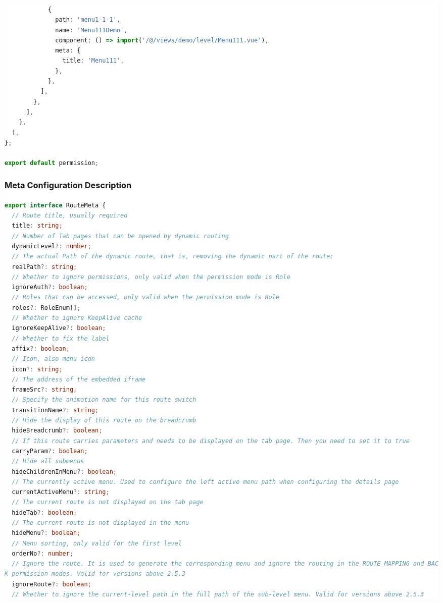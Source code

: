 ```ts
            {
              path: 'menu1-1-1',
              name: 'Menu111Demo',
              component: () => import('/@/views/demo/level/Menu111.vue'),
              meta: {
                title: 'Menu111',
              },
            },
          ],
        },
      ],
    },
  ],
};

export default permission;
```

### Meta Configuration Description

```ts
export interface RouteMeta {
  // Route title, usually required
  title: string;
  // Number of Tab pages that can be opened by dynamic routing
  dynamicLevel?: number;
  // The actual Path of the dynamic route, that is, removing the dynamic part of the route;
  realPath?: string;
  // Whether to ignore permissions, only valid when the permission mode is Role
  ignoreAuth?: boolean;
  // Roles that can be accessed, only valid when the permission mode is Role
  roles?: RoleEnum[];
  // Whether to ignore KeepAlive cache
  ignoreKeepAlive?: boolean;
  // Whether to fix the label
  affix?: boolean;
  // Icon, also menu icon
  icon?: string;
  // The address of the embedded iframe
  frameSrc?: string;
  // Specify the animation name for this route switch
  transitionName?: string;
  // Hide the display of this route on the breadcrumb
  hideBreadcrumb?: boolean;
  // If this route carries parameters and needs to be displayed on the tab page. Then you need to set it to true
  carryParam?: boolean;
  // Hide all submenus
  hideChildrenInMenu?: boolean;
  // The currently active menu. Used to configure the left active menu path when configuring the details page
  currentActiveMenu?: string;
  // The current route is not displayed on the tab page
  hideTab?: boolean;
  // The current route is not displayed in the menu
  hideMenu?: boolean;
  // Menu sorting, only valid for the first level
  orderNo?: number;
  // Ignore the route. It is used to generate the corresponding menu and ignore the routing in the ROUTE_MAPPING and BACK permission modes. Valid for versions above 2.5.3
  ignoreRoute?: boolean;
  // Whether to ignore the current-level path in the full path of the sub-level menu. Valid for versions above 2.5.3
```